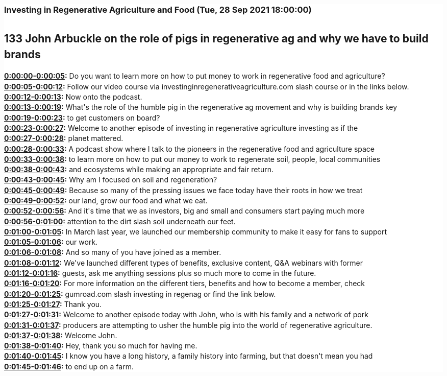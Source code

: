 ### Investing in Regenerative Agriculture and Food  (Tue, 28 Sep 2021 18:00:00)
## 133 John Arbuckle on the role of pigs in regenerative ag and why we have to build brands  
**[0:00:00-0:00:05](https://investinginregenerativeagriculture.com/john-arbuckle#t=0:00:00):**  Do you want to learn more on how to put money to work in regenerative food and agriculture?  
**[0:00:05-0:00:12](https://investinginregenerativeagriculture.com/john-arbuckle#t=0:00:05):**  Follow our video course via investinginregenerativeagriculture.com slash course or in the links below.  
**[0:00:12-0:00:13](https://investinginregenerativeagriculture.com/john-arbuckle#t=0:00:12):**  Now onto the podcast.  
**[0:00:13-0:00:19](https://investinginregenerativeagriculture.com/john-arbuckle#t=0:00:13):**  What's the role of the humble pig in the regenerative ag movement and why is building brands key  
**[0:00:19-0:00:23](https://investinginregenerativeagriculture.com/john-arbuckle#t=0:00:19):**  to get customers on board?  
**[0:00:23-0:00:27](https://investinginregenerativeagriculture.com/john-arbuckle#t=0:00:23):**  Welcome to another episode of investing in regenerative agriculture investing as if the  
**[0:00:27-0:00:28](https://investinginregenerativeagriculture.com/john-arbuckle#t=0:00:27):**  planet mattered.  
**[0:00:28-0:00:33](https://investinginregenerativeagriculture.com/john-arbuckle#t=0:00:28):**  A podcast show where I talk to the pioneers in the regenerative food and agriculture space  
**[0:00:33-0:00:38](https://investinginregenerativeagriculture.com/john-arbuckle#t=0:00:33):**  to learn more on how to put our money to work to regenerate soil, people, local communities  
**[0:00:38-0:00:43](https://investinginregenerativeagriculture.com/john-arbuckle#t=0:00:38):**  and ecosystems while making an appropriate and fair return.  
**[0:00:43-0:00:45](https://investinginregenerativeagriculture.com/john-arbuckle#t=0:00:43):**  Why am I focused on soil and regeneration?  
**[0:00:45-0:00:49](https://investinginregenerativeagriculture.com/john-arbuckle#t=0:00:45):**  Because so many of the pressing issues we face today have their roots in how we treat  
**[0:00:49-0:00:52](https://investinginregenerativeagriculture.com/john-arbuckle#t=0:00:49):**  our land, grow our food and what we eat.  
**[0:00:52-0:00:56](https://investinginregenerativeagriculture.com/john-arbuckle#t=0:00:52):**  And it's time that we as investors, big and small and consumers start paying much more  
**[0:00:56-0:01:00](https://investinginregenerativeagriculture.com/john-arbuckle#t=0:00:56):**  attention to the dirt slash soil underneath our feet.  
**[0:01:00-0:01:05](https://investinginregenerativeagriculture.com/john-arbuckle#t=0:01:00):**  In March last year, we launched our membership community to make it easy for fans to support  
**[0:01:05-0:01:06](https://investinginregenerativeagriculture.com/john-arbuckle#t=0:01:05):**  our work.  
**[0:01:06-0:01:08](https://investinginregenerativeagriculture.com/john-arbuckle#t=0:01:06):**  And so many of you have joined as a member.  
**[0:01:08-0:01:12](https://investinginregenerativeagriculture.com/john-arbuckle#t=0:01:08):**  We've launched different types of benefits, exclusive content, Q&A webinars with former  
**[0:01:12-0:01:16](https://investinginregenerativeagriculture.com/john-arbuckle#t=0:01:12):**  guests, ask me anything sessions plus so much more to come in the future.  
**[0:01:16-0:01:20](https://investinginregenerativeagriculture.com/john-arbuckle#t=0:01:16):**  For more information on the different tiers, benefits and how to become a member, check  
**[0:01:20-0:01:25](https://investinginregenerativeagriculture.com/john-arbuckle#t=0:01:20):**  gumroad.com slash investing in regenag or find the link below.  
**[0:01:25-0:01:27](https://investinginregenerativeagriculture.com/john-arbuckle#t=0:01:25):**  Thank you.  
**[0:01:27-0:01:31](https://investinginregenerativeagriculture.com/john-arbuckle#t=0:01:27):**  Welcome to another episode today with John, who is with his family and a network of pork  
**[0:01:31-0:01:37](https://investinginregenerativeagriculture.com/john-arbuckle#t=0:01:31):**  producers are attempting to usher the humble pig into the world of regenerative agriculture.  
**[0:01:37-0:01:38](https://investinginregenerativeagriculture.com/john-arbuckle#t=0:01:37):**  Welcome John.  
**[0:01:38-0:01:40](https://investinginregenerativeagriculture.com/john-arbuckle#t=0:01:38):**  Hey, thank you so much for having me.  
**[0:01:40-0:01:45](https://investinginregenerativeagriculture.com/john-arbuckle#t=0:01:40):**  I know you have a long history, a family history into farming, but that doesn't mean you had  
**[0:01:45-0:01:46](https://investinginregenerativeagriculture.com/john-arbuckle#t=0:01:45):**  to end up on a farm.  